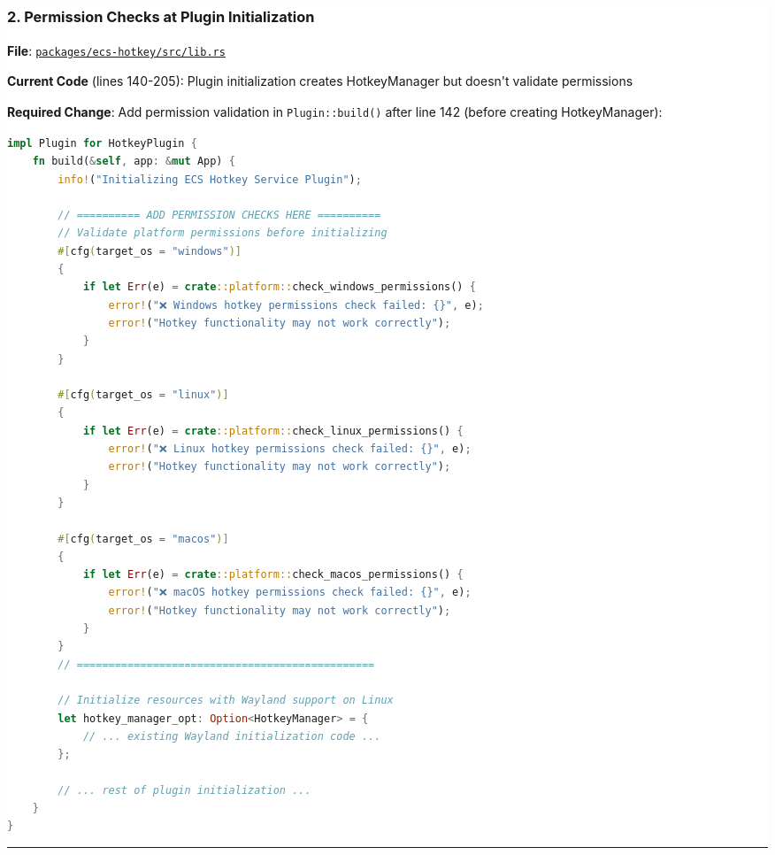 
### 2. Permission Checks at Plugin Initialization

**File**: [`packages/ecs-hotkey/src/lib.rs`](../packages/ecs-hotkey/src/lib.rs)

**Current Code** (lines 140-205): Plugin initialization creates HotkeyManager but doesn't validate permissions

**Required Change**: Add permission validation in `Plugin::build()` after line 142 (before creating HotkeyManager):

```rust
impl Plugin for HotkeyPlugin {
    fn build(&self, app: &mut App) {
        info!("Initializing ECS Hotkey Service Plugin");

        // ========== ADD PERMISSION CHECKS HERE ==========
        // Validate platform permissions before initializing
        #[cfg(target_os = "windows")]
        {
            if let Err(e) = crate::platform::check_windows_permissions() {
                error!("❌ Windows hotkey permissions check failed: {}", e);
                error!("Hotkey functionality may not work correctly");
            }
        }
        
        #[cfg(target_os = "linux")]
        {
            if let Err(e) = crate::platform::check_linux_permissions() {
                error!("❌ Linux hotkey permissions check failed: {}", e);
                error!("Hotkey functionality may not work correctly");
            }
        }
        
        #[cfg(target_os = "macos")]
        {
            if let Err(e) = crate::platform::check_macos_permissions() {
                error!("❌ macOS hotkey permissions check failed: {}", e);
                error!("Hotkey functionality may not work correctly");
            }
        }
        // ===============================================

        // Initialize resources with Wayland support on Linux
        let hotkey_manager_opt: Option<HotkeyManager> = {
            // ... existing Wayland initialization code ...
        };
        
        // ... rest of plugin initialization ...
    }
}
```

---